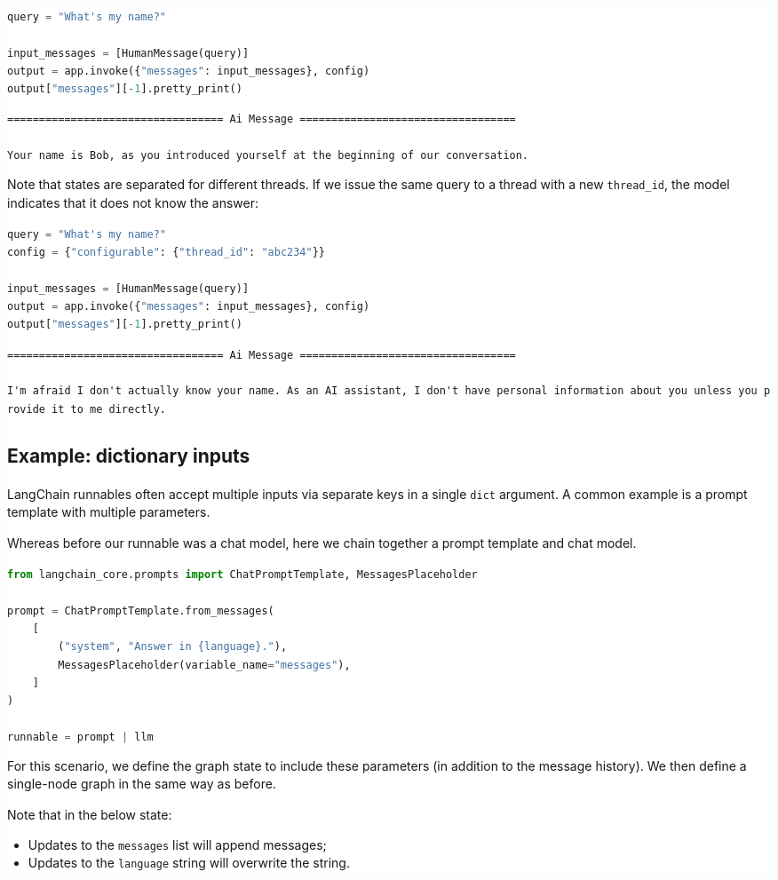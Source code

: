 ```python
query = "What's my name?"

input_messages = [HumanMessage(query)]
output = app.invoke({"messages": input_messages}, config)
output["messages"][-1].pretty_print()
```
```output
================================== Ai Message ==================================

Your name is Bob, as you introduced yourself at the beginning of our conversation.
```
Note that states are separated for different threads. If we issue the same query to a thread with a new `thread_id`, the model indicates that it does not know the answer:


```python
query = "What's my name?"
config = {"configurable": {"thread_id": "abc234"}}

input_messages = [HumanMessage(query)]
output = app.invoke({"messages": input_messages}, config)
output["messages"][-1].pretty_print()
```
```output
================================== Ai Message ==================================

I'm afraid I don't actually know your name. As an AI assistant, I don't have personal information about you unless you provide it to me directly.
```
## Example: dictionary inputs

LangChain runnables often accept multiple inputs via separate keys in a single `dict` argument. A common example is a prompt template with multiple parameters.

Whereas before our runnable was a chat model, here we chain together a prompt template and chat model.


```python
from langchain_core.prompts import ChatPromptTemplate, MessagesPlaceholder

prompt = ChatPromptTemplate.from_messages(
    [
        ("system", "Answer in {language}."),
        MessagesPlaceholder(variable_name="messages"),
    ]
)

runnable = prompt | llm
```

For this scenario, we define the graph state to include these parameters (in addition to the message history). We then define a single-node graph in the same way as before.

Note that in the below state:
- Updates to the `messages` list will append messages;
- Updates to the `language` string will overwrite the string.
